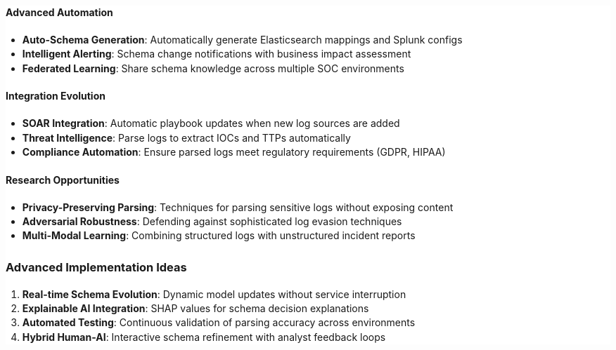 #### Advanced Automation

- **Auto-Schema Generation**: Automatically generate Elasticsearch mappings and Splunk configs
- **Intelligent Alerting**: Schema change notifications with business impact assessment
- **Federated Learning**: Share schema knowledge across multiple SOC environments

#### Integration Evolution

- **SOAR Integration**: Automatic playbook updates when new log sources are added
- **Threat Intelligence**: Parse logs to extract IOCs and TTPs automatically
- **Compliance Automation**: Ensure parsed logs meet regulatory requirements (GDPR, HIPAA)

#### Research Opportunities

- **Privacy-Preserving Parsing**: Techniques for parsing sensitive logs without exposing content
- **Adversarial Robustness**: Defending against sophisticated log evasion techniques
- **Multi-Modal Learning**: Combining structured logs with unstructured incident reports

### Advanced Implementation Ideas

1. **Real-time Schema Evolution**: Dynamic model updates without service interruption
2. **Explainable AI Integration**: SHAP values for schema decision explanations
3. **Automated Testing**: Continuous validation of parsing accuracy across environments
4. **Hybrid Human-AI**: Interactive schema refinement with analyst feedback loops